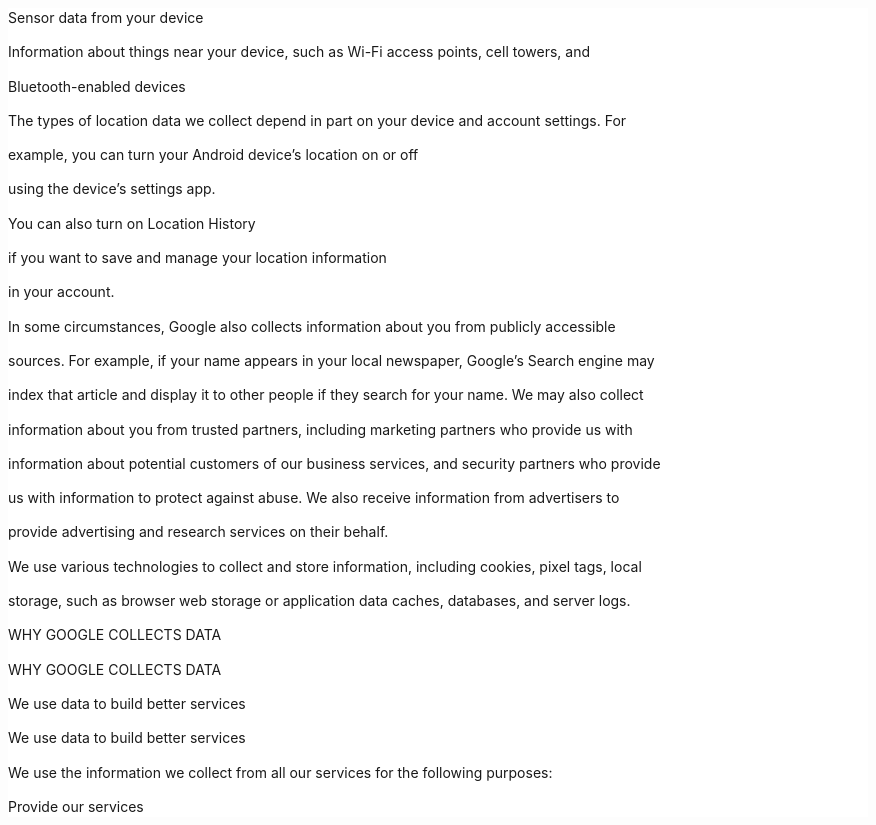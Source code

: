 
Sensor data from your device


Information about things near your device, such as Wi-Fi access points, cell towers, and


Bluetooth-enabled devices


The types of location data we collect depend in part on your device and account settings. For


example, you can turn your Android device’s location on or off


 using the device’s settings app.


You can also turn on Location History


 if you want to save and manage your location information


in your account.



In some circumstances, Google also collects information about you from publicly accessible


sources. For example, if your name appears in your local newspaper, Google’s Search engine may


index that article and display it to other people if they search for your name. We may also collect


information about you from trusted partners, including marketing partners who provide us with


information about potential customers of our business services, and security partners who provide


us with information to protect against abuse. We also receive information from advertisers to


provide advertising and research services on their behalf.


We use various technologies to collect and store information, including cookies, pixel tags, local


storage, such as browser web storage or application data caches, databases, and server logs.


WHY GOOGLE COLLECTS DATA


WHY GOOGLE COLLECTS DATA


We use data to build better services


We use data to build better services


We use the information we collect from all our services for the following purposes:


Provide our services
